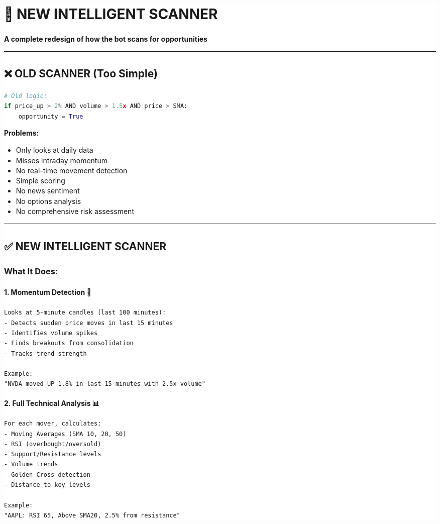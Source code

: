 # 🚀 NEW INTELLIGENT SCANNER

**A complete redesign of how the bot scans for opportunities**

---

## ❌ **OLD SCANNER (Too Simple)**

```python
# Old logic:
if price_up > 2% AND volume > 1.5x AND price > SMA:
    opportunity = True
```

**Problems:**
- Only looks at daily data
- Misses intraday momentum
- No real-time movement detection
- Simple scoring
- No news sentiment
- No options analysis
- No comprehensive risk assessment

---

## ✅ **NEW INTELLIGENT SCANNER**

### **What It Does:**

#### **1. Momentum Detection** 🚀
```
Looks at 5-minute candles (last 100 minutes):
- Detects sudden price moves in last 15 minutes
- Identifies volume spikes
- Finds breakouts from consolidation
- Tracks trend strength

Example:
"NVDA moved UP 1.8% in last 15 minutes with 2.5x volume"
```

#### **2. Full Technical Analysis** 📊
```
For each mover, calculates:
- Moving Averages (SMA 10, 20, 50)
- RSI (overbought/oversold)
- Support/Resistance levels
- Volume trends
- Golden Cross detection
- Distance to key levels

Example:
"AAPL: RSI 65, Above SMA20, 2.5% from resistance"
```
